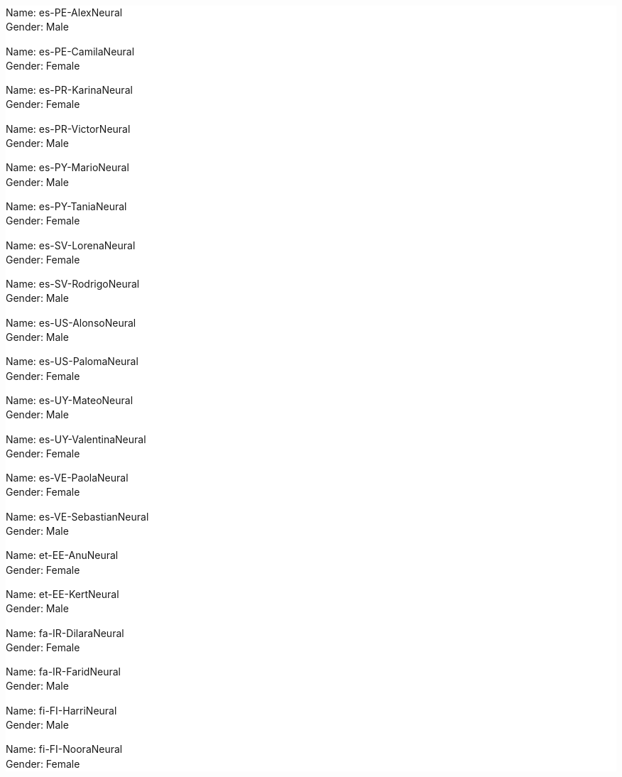 Name: es-PE-AlexNeural  
Gender: Male  
  
Name: es-PE-CamilaNeural  
Gender: Female  
  
Name: es-PR-KarinaNeural  
Gender: Female  
  
Name: es-PR-VictorNeural  
Gender: Male  
  
Name: es-PY-MarioNeural  
Gender: Male  
  
Name: es-PY-TaniaNeural  
Gender: Female  
  
Name: es-SV-LorenaNeural  
Gender: Female  
  
Name: es-SV-RodrigoNeural  
Gender: Male  
  
Name: es-US-AlonsoNeural  
Gender: Male  
  
Name: es-US-PalomaNeural  
Gender: Female  
  
Name: es-UY-MateoNeural  
Gender: Male  
  
Name: es-UY-ValentinaNeural  
Gender: Female  
  
Name: es-VE-PaolaNeural  
Gender: Female  
  
Name: es-VE-SebastianNeural  
Gender: Male  
  
Name: et-EE-AnuNeural  
Gender: Female  
  
Name: et-EE-KertNeural  
Gender: Male  
  
Name: fa-IR-DilaraNeural  
Gender: Female  
  
Name: fa-IR-FaridNeural  
Gender: Male  
  
Name: fi-FI-HarriNeural  
Gender: Male  
  
Name: fi-FI-NooraNeural  
Gender: Female  
  